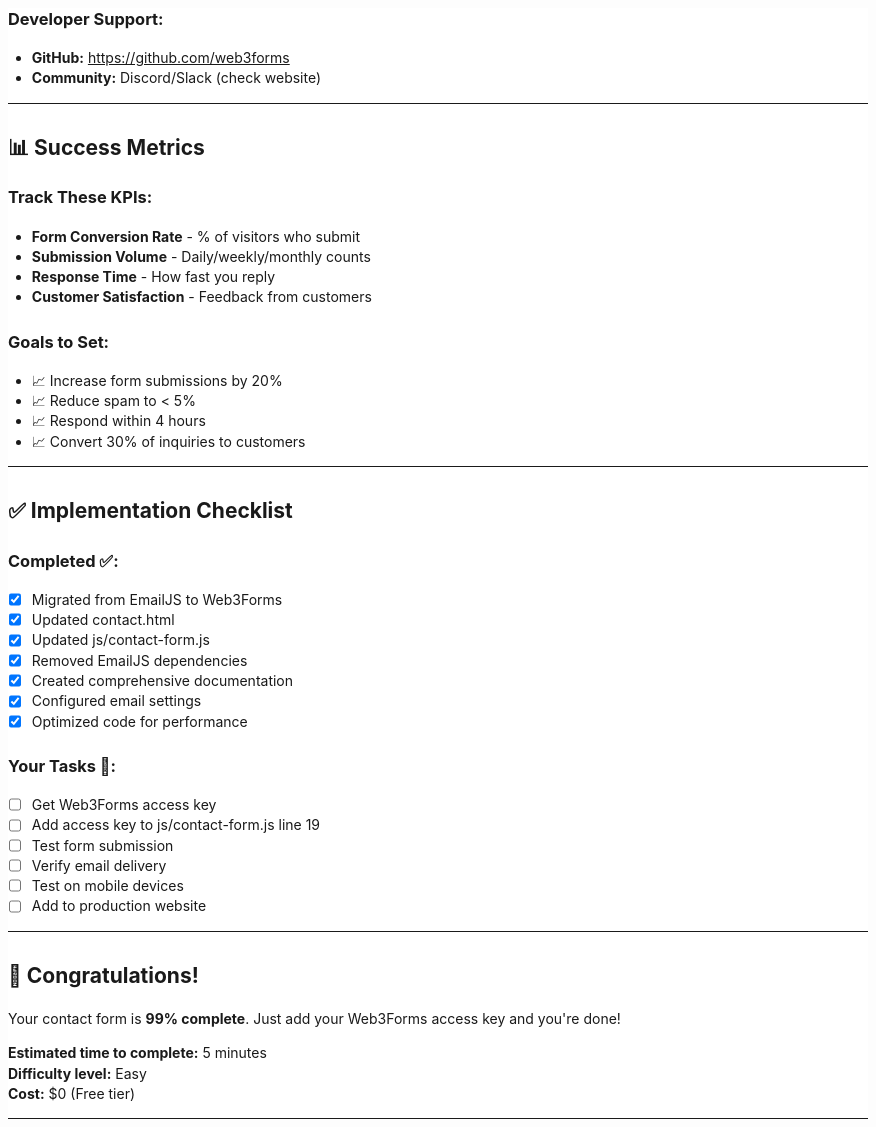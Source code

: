 ### Developer Support:
- **GitHub:** https://github.com/web3forms
- **Community:** Discord/Slack (check website)

---

## 📊 Success Metrics

### Track These KPIs:
- **Form Conversion Rate** - % of visitors who submit
- **Submission Volume** - Daily/weekly/monthly counts
- **Response Time** - How fast you reply
- **Customer Satisfaction** - Feedback from customers

### Goals to Set:
- 📈 Increase form submissions by 20%
- 📈 Reduce spam to < 5%
- 📈 Respond within 4 hours
- 📈 Convert 30% of inquiries to customers

---

## ✅ Implementation Checklist

### Completed ✅:
- [x] Migrated from EmailJS to Web3Forms
- [x] Updated contact.html
- [x] Updated js/contact-form.js
- [x] Removed EmailJS dependencies
- [x] Created comprehensive documentation
- [x] Configured email settings
- [x] Optimized code for performance

### Your Tasks 🎯:
- [ ] Get Web3Forms access key
- [ ] Add access key to js/contact-form.js line 19
- [ ] Test form submission
- [ ] Verify email delivery
- [ ] Test on mobile devices
- [ ] Add to production website

---

## 🎉 Congratulations!

Your contact form is **99% complete**. Just add your Web3Forms access key and you're done!

**Estimated time to complete:** 5 minutes  
**Difficulty level:** Easy  
**Cost:** $0 (Free tier)  

---
